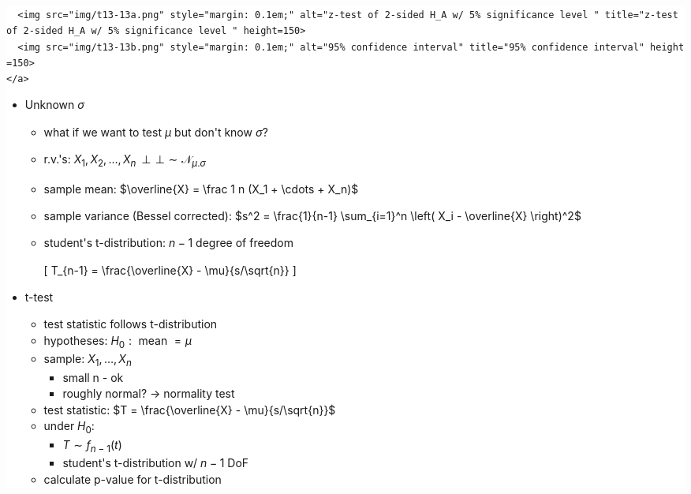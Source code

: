       <img src="img/t13-13a.png" style="margin: 0.1em;" alt="z-test of 2-sided H_A w/ 5% significance level " title="z-test of 2-sided H_A w/ 5% significance level " height=150>
      <img src="img/t13-13b.png" style="margin: 0.1em;" alt="95% confidence interval" title="95% confidence interval" height=150>
    </a>
  </div>

+ Unknown $\sigma$
  + what if we want to test $\mu$ but don't know $\sigma$?
  + r.v.'s: $X_1, X_2, \dots, X_n \;\; {\perp \!\!\!\! \perp} \sim \mathcal{N}_{\mu. \sigma}$
  + sample mean: $\overline{X} = \frac 1 n (X_1 + \cdots + X_n)$
  + sample variance (Bessel corrected): $s^2 = \frac{1}{n-1} \sum_{i=1}^n \left( X_i - \overline{X} \right)^2$
  + student's t-distribution: $n-1$ degree of freedom

    \[ T_{n-1} = \frac{\overline{X} - \mu}{s/\sqrt{n}} \]

+ t-test
  + test statistic follows t-distribution
  + hypotheses: $H_0: \text{ mean } = \mu$
  + sample: $X_1, \dots, X_n$
    + small n - ok
    + roughly normal? $\to$ normality test
  + test statistic: $T = \frac{\overline{X} - \mu}{s/\sqrt{n}}$
  + under $H_0$:
    + $T \sim f_{n-1}(t)$
    + student's t-distribution w/ $n-1$ DoF
  + calculate p-value for t-distribution
